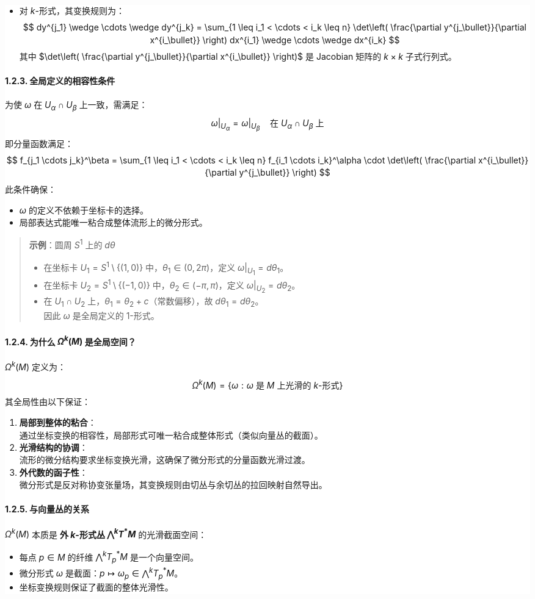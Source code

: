   - 对 $k$-形式，其变换规则为：
    $$
    dy^{j_1} \wedge \cdots \wedge dy^{j_k} = \sum_{1 \leq i_1 < \cdots < i_k \leq n} \det\left( \frac{\partial y^{j_\bullet}}{\partial x^{i_\bullet}} \right)  dx^{i_1} \wedge \cdots \wedge dx^{i_k}
    $$
    其中 $\det\left( \frac{\partial y^{j_\bullet}}{\partial x^{i_\bullet}} \right)$ 是 Jacobian 矩阵的 $k \times k$ 子式行列式。

  #### 1.2.3. **全局定义的相容性条件**

  为使 $\omega$ 在 $U_\alpha \cap U_\beta$ 上一致，需满足：
  $$
  \omega|_{U_\alpha} = \omega|_{U_\beta} \quad \text{在 } U_\alpha \cap U_\beta \text{ 上}
  $$
  即分量函数满足：
  $$
  f_{j_1 \cdots j_k}^\beta = \sum_{1 \leq i_1 < \cdots < i_k \leq n} f_{i_1 \cdots i_k}^\alpha \cdot \det\left( \frac{\partial x^{i_\bullet}}{\partial y^{j_\bullet}} \right)
  $$
  此条件确保：

  - $\omega$ 的定义不依赖于坐标卡的选择。
  - 局部表达式能唯一粘合成整体流形上的微分形式。

  > **示例**：圆周 $S^1$ 上的 $d\theta$  
  >
  > - 在坐标卡 $U_1 = S^1 \setminus \{(1,0)\}$ 中，$\theta_1 \in (0, 2\pi)$，定义 $\omega|_{U_1} = d\theta_1$。  
  > - 在坐标卡 $U_2 = S^1 \setminus \{(-1,0)\}$ 中，$\theta_2 \in (-\pi, \pi)$，定义 $\omega|_{U_2} = d\theta_2$。  
  > - 在 $U_1 \cap U_2$ 上，$\theta_1 = \theta_2 + c$（常数偏移），故 $d\theta_1 = d\theta_2$。  
  >   因此 $\omega$ 是全局定义的 1-形式。

  #### 1.2.4. **为什么 $\Omega^k(M)$ 是全局空间？**

  $\Omega^k(M)$ 定义为：
  $$
  \Omega^k(M) = \left\{ \omega: \omega \text{ 是 } M \text{ 上光滑的 } k\text{-形式} \right\}
  $$
  其全局性由以下保证：

  1. **局部到整体的粘合**：  
     通过坐标变换的相容性，局部形式可唯一粘合成整体形式（类似向量丛的截面）。
  2. **光滑结构的协调**：  
     流形的微分结构要求坐标变换光滑，这确保了微分形式的分量函数光滑过渡。
  3. **外代数的函子性**：  
     微分形式是反对称协变张量场，其变换规则由切丛与余切丛的拉回映射自然导出。

  #### 1.2.5. **与向量丛的关系**

  $\Omega^k(M)$ 本质是 **外 $k$-形式丛 $\bigwedge^k T^*M$** 的光滑截面空间：

  - 每点 $p \in M$ 的纤维 $\bigwedge^k T_p^*M$ 是一个向量空间。
  - 微分形式 $\omega$ 是截面：$p \mapsto \omega_p \in \bigwedge^k T_p^*M$。
  - 坐标变换规则保证了截面的整体光滑性。
